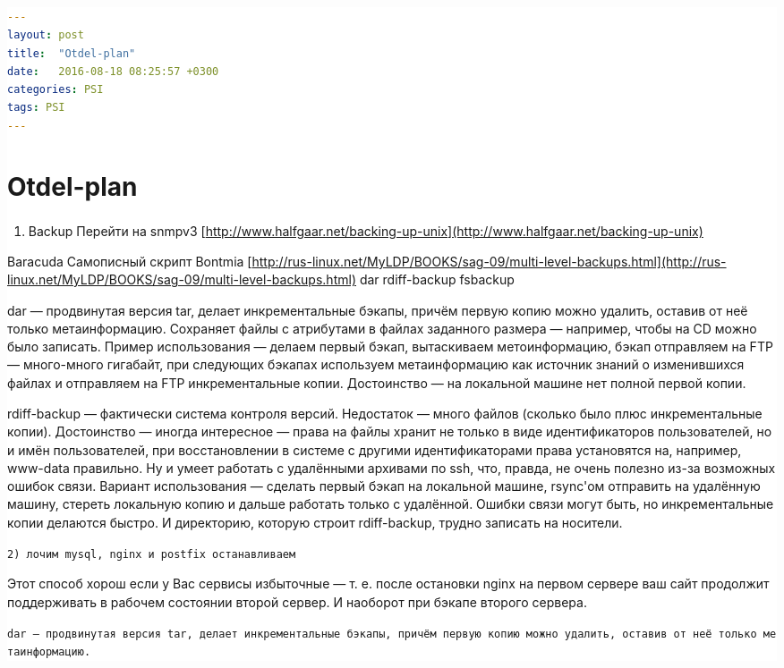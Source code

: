 ```yaml
---
layout: post
title:  "Otdel-plan"
date:   2016-08-18 08:25:57 +0300
categories: PSI
tags: PSI
---
```


# Otdel-plan
1. Backup
Перейти на snmpv3 
[http://www.halfgaar.net/backing-up-unix](http://www.halfgaar.net/backing-up-unix)

Baracuda
Самописный скрипт
Bontmia
[http://rus-linux.net/MyLDP/BOOKS/sag-09/multi-level-backups.html](http://rus-linux.net/MyLDP/BOOKS/sag-09/multi-level-backups.html)
dar
rdiff-backup
fsbackup

dar — продвинутая версия tar, делает инкрементальные бэкапы, причём первую копию можно удалить, оставив от неё только метаинформацию. Сохраняет файлы с атрибутами в файлах заданного размера — например, чтобы на CD можно было записать. Пример использования — делаем первый бэкап, вытаскиваем метоинформацию, бэкап отправляем на FTP — много-много гигабайт, при следующих бэкапах используем метаинформацию как источник знаний о изменившихся файлах и отправляем на FTP инкрементальные копии. Достоинство — на локальной машине нет полной первой копии.

rdiff-backup — фактически система контроля версий. Недостаток — много файлов (сколько было плюс инкрементальные копии). 
Достоинство — иногда интересное — права на файлы хранит не только в виде идентификаторов пользователей, но и имён пользователей, при восстановлении в системе с другими идентификаторами права установятся на, например, www-data правильно. 
Ну и умеет работать с удалёнными архивами по ssh, что, правда, не очень полезно из-за возможных ошибок связи. 
Вариант использования — сделать первый бэкап на локальной машине, rsync'ом отправить на удалённую машину, стереть локальную копию и дальше работать только с удалённой.
Ошибки связи могут быть, но инкрементальные копии делаются быстро. И директорию, которую строит rdiff-backup, трудно записать на носители.


    2) лочим mysql, nginx и postfix останавливаем

Этот способ хорош если у Вас сервисы избыточные — т. е. после остановки nginx на первом сервере ваш сайт продолжит поддерживать в рабочем состоянии второй сервер. И наоборот при бэкапе второго сервера.

    dar — продвинутая версия tar, делает инкрементальные бэкапы, причём первую копию можно удалить, оставив от неё только метаинформацию.
